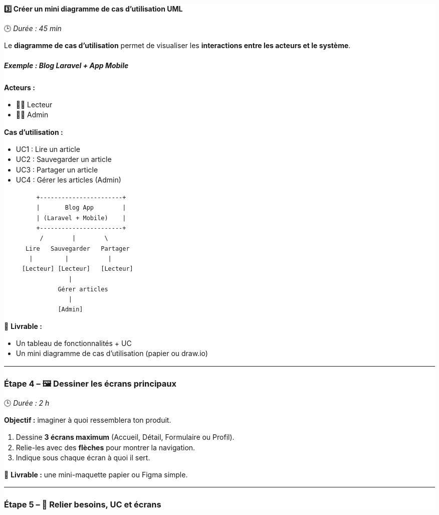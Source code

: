
#### 3️⃣ Créer un mini diagramme de cas d’utilisation UML
🕒 *Durée : 45 min*

Le **diagramme de cas d’utilisation** permet de visualiser les **interactions entre les acteurs et le système**.

##### Exemple : Blog Laravel + App Mobile

**Acteurs :**
- 👩‍💻 Lecteur  
- 🧑‍💼 Admin

**Cas d’utilisation :**
- UC1 : Lire un article  
- UC2 : Sauvegarder un article  
- UC3 : Partager un article  
- UC4 : Gérer les articles (Admin)

```text
         +-----------------------+
         |       Blog App        |
         | (Laravel + Mobile)    |
         +-----------------------+
          /        |        \
      Lire   Sauvegarder   Partager
       |         |           |
     [Lecteur] [Lecteur]   [Lecteur]
                  |
               Gérer articles
                  |
               [Admin]
````

📄 **Livrable :**

* Un tableau de fonctionnalités + UC
* Un mini diagramme de cas d’utilisation (papier ou draw.io)

---

### Étape 4 – 🖼️ Dessiner les écrans principaux

🕒 *Durée : 2 h*

**Objectif :** imaginer à quoi ressemblera ton produit.

1. Dessine **3 écrans maximum** (Accueil, Détail, Formulaire ou Profil).
2. Relie-les avec des **flèches** pour montrer la navigation.
3. Indique sous chaque écran à quoi il sert.

📄 **Livrable :** une mini-maquette papier ou Figma simple.

---

### Étape 5 – 🔗 Relier besoins, UC et écrans
